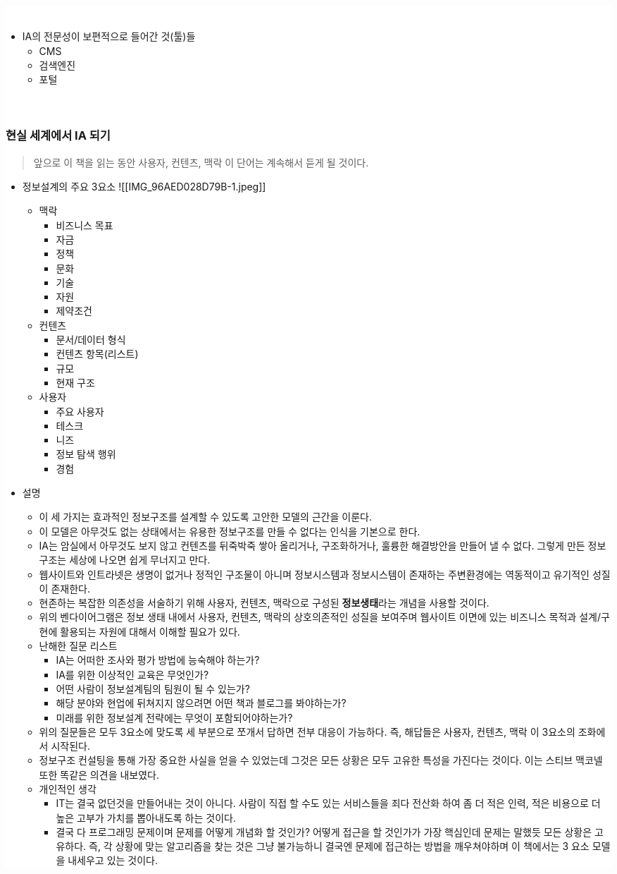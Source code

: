 &emsp;&emsp;
+ IA의 전문성이 보편적으로 들어간 것(툴)들
	+ CMS
	+ 검색엔진
	+ 포털
<br>

### 현실 세계에서 IA 되기

> 앞으로 이 책을 읽는 동안 사용자, 컨텐츠, 맥락 이 단어는 계속해서 듣게 될 것이다.

+  정보설계의 주요 3요소
	![[IMG_96AED028D79B-1.jpeg]]
	
	+ 맥락
		+ 비즈니스 목표
		+ 자금
		+ 정책
		+ 문화
		+ 기술
		+ 자원
		+ 제약조건
	+ 컨텐츠
		+ 문서/데이터 형식
		+ 컨텐츠 항목(리스트)
		+ 규모
		+ 현재 구조
	+ 사용자
		+ 주요 사용자
		+ 테스크
		+ 니즈
		+ 정보 탐색 행위
		+ 경험
	


+ 설명
	+ 이 세 가지는 효과적인 정보구조를 설계할 수 있도록 고안한 모델의 근간을 이룬다.
	+ 이 모델은 아무것도 없는 상태에서는 유용한 정보구조를 만들 수 없다는 인식을 기본으로 한다.
	+ IA는 암실에서 아무것도 보지 않고 컨텐츠를 뒤죽박죽 쌓아 올리거나, 구조화하거나, 훌륭한 해결방안을 만들어 낼 수 없다. 그렇게 만든 정보구조는 세상에 나오면 쉽게 무너지고 만다.
	+ 웹사이트와 인트라넷은 생명이 없거나 정적인 구조물이 아니며 정보시스템과 정보시스템이 존재하는 주변환경에는 역동적이고 유기적인 성질이 존재한다.
	+ 현존하는 복잡한 의존성을 서술하기 위해 사용자, 컨텐츠, 맥락으로 구성된 **정보생태**라는 개념을 사용할 것이다.
	+ 위의 벤다이어그램은 정보 생태 내에서 사용자, 컨텐츠, 맥락의 상호의존적인 성질을 보여주며 웹사이트 이면에 있는 비즈니스 목적과 설계/구현에 활용되는 자원에 대해서 이해할 필요가 있다.
	+ 난해한 질문 리스트
		+ IA는 어떠한 조사와 평가 방법에 능숙해야 하는가?
		+ IA를 위한 이상적인 교육은 무엇인가?
		+ 어떤 사람이 정보설계팀의 팀원이 될 수 있는가?
		+ 해당 분야와 현업에 뒤쳐지지 않으려면 어떤 책과 블로그를 봐야하는가?
		+ 미래를 위한 정보설계 전략에는 무엇이 포함되어야하는가?
	+ 위의 질문들은 모두 3요소에 맞도록 세 부분으로 쪼개서 답하면 전부 대응이 가능하다. 즉, 해답들은 사용자, 컨텐츠, 맥락 이 3요소의 조화에서 시작된다.
	+ 정보구조 컨설팅을 통해 가장 중요한 사실을 얻을 수 있었는데 그것은 모든 상황은 모두 고유한 특성을 가진다는 것이다. 이는 스티브 맥코넬또한 똑같은 의견을 내보였다.
	+ 개인적인 생각
		+ IT는 결국 없던것을 만들어내는 것이 아니다. 사람이 직접 할 수도 있는 서비스들을 죄다 전산화 하여 좀 더 적은 인력, 적은 비용으로 더 높은 고부가 가치를 뽑아내도록 하는 것이다.
		+ 결국 다 프로그래밍 문제이며 문제를 어떻게 개념화 할 것인가? 어떻게 접근을 할 것인가가 가장 핵심인데 문제는 말했듯 모든 상황은 고유하다. 즉, 각 상황에 맞는 알고리즘을 찾는 것은 그냥 불가능하니 결국엔 문제에 접근하는 방법을 깨우쳐야하며 이 책에서는 3 요소 모델을 내세우고 있는 것이다.
